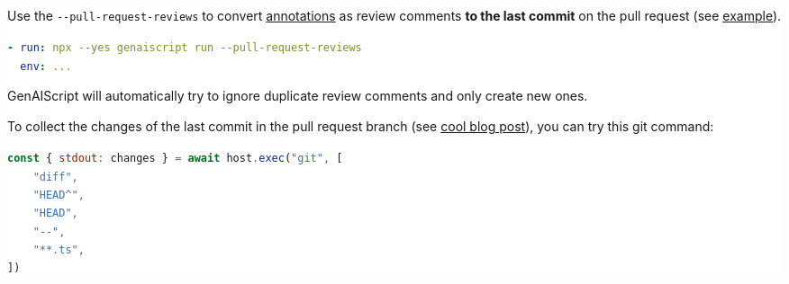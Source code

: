 Use the `--pull-request-reviews` to convert [annotations](/genaiscript/reference/scripts/annotations) as review comments
**to the last commit** on the pull request (see [example](https://github.com/microsoft/genaiscript/pull/504#pullrequestreview-2093960791)).

```yaml "--pull-request-reviews"
- run: npx --yes genaiscript run --pull-request-reviews
  env: ...
```

GenAIScript will automatically try to ignore duplicate review comments and only create new ones.

To collect the changes of the last commit in the pull request branch (see [cool blog post](https://www.kenmuse.com/blog/the-many-shas-of-a-github-pull-request/)), you can try this git command:

```js
const { stdout: changes } = await host.exec("git", [
    "diff",
    "HEAD^",
    "HEAD",
    "--",
    "**.ts",
])
```